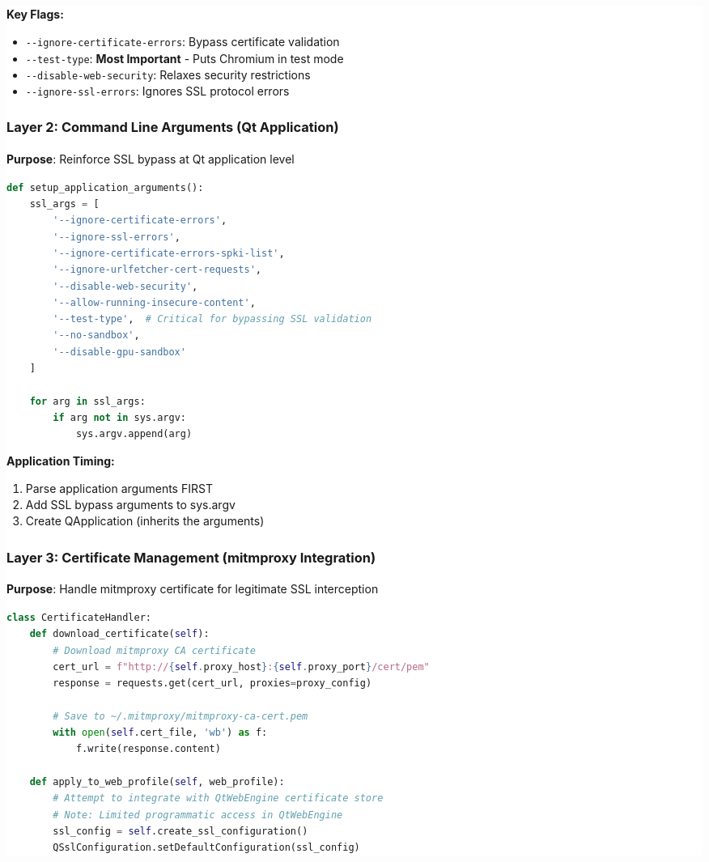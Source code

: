 **Key Flags:**
- `--ignore-certificate-errors`: Bypass certificate validation
- `--test-type`: **Most Important** - Puts Chromium in test mode
- `--disable-web-security`: Relaxes security restrictions
- `--ignore-ssl-errors`: Ignores SSL protocol errors

### Layer 2: Command Line Arguments (Qt Application)

**Purpose**: Reinforce SSL bypass at Qt application level

```python
def setup_application_arguments():
    ssl_args = [
        '--ignore-certificate-errors',
        '--ignore-ssl-errors',
        '--ignore-certificate-errors-spki-list', 
        '--ignore-urlfetcher-cert-requests',
        '--disable-web-security',
        '--allow-running-insecure-content',
        '--test-type',  # Critical for bypassing SSL validation
        '--no-sandbox',
        '--disable-gpu-sandbox'
    ]
    
    for arg in ssl_args:
        if arg not in sys.argv:
            sys.argv.append(arg)
```

**Application Timing:**
1. Parse application arguments FIRST
2. Add SSL bypass arguments to sys.argv
3. Create QApplication (inherits the arguments)

### Layer 3: Certificate Management (mitmproxy Integration)

**Purpose**: Handle mitmproxy certificate for legitimate SSL interception

```python
class CertificateHandler:
    def download_certificate(self):
        # Download mitmproxy CA certificate
        cert_url = f"http://{self.proxy_host}:{self.proxy_port}/cert/pem"
        response = requests.get(cert_url, proxies=proxy_config)
        
        # Save to ~/.mitmproxy/mitmproxy-ca-cert.pem
        with open(self.cert_file, 'wb') as f:
            f.write(response.content)
    
    def apply_to_web_profile(self, web_profile):
        # Attempt to integrate with QtWebEngine certificate store
        # Note: Limited programmatic access in QtWebEngine
        ssl_config = self.create_ssl_configuration()
        QSslConfiguration.setDefaultConfiguration(ssl_config)
```
